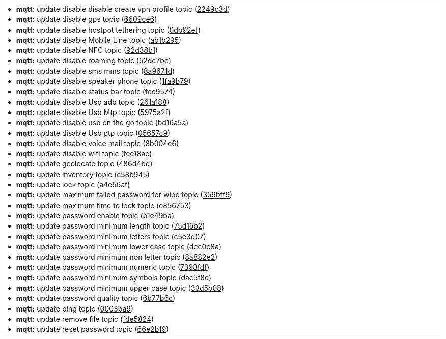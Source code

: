 * **mqtt:** update disable disable create vpn profile topic ([2249c3d](https://github.com/flyve-mdm/flyve-mdm-android-agent/commit/2249c3d))
* **mqtt:** update disable gps topic ([6609ce6](https://github.com/flyve-mdm/flyve-mdm-android-agent/commit/6609ce6))
* **mqtt:** update disable hostpot tethering topic ([0db92ef](https://github.com/flyve-mdm/flyve-mdm-android-agent/commit/0db92ef))
* **mqtt:** update disable Mobile Line topic ([ab1b295](https://github.com/flyve-mdm/flyve-mdm-android-agent/commit/ab1b295))
* **mqtt:** update disable NFC topic ([92d38b1](https://github.com/flyve-mdm/flyve-mdm-android-agent/commit/92d38b1))
* **mqtt:** update disable roaming topic ([52dc7be](https://github.com/flyve-mdm/flyve-mdm-android-agent/commit/52dc7be))
* **mqtt:** update disable sms mms topic ([8a9671d](https://github.com/flyve-mdm/flyve-mdm-android-agent/commit/8a9671d))
* **mqtt:** update disable speaker phone topic ([1fa9b79](https://github.com/flyve-mdm/flyve-mdm-android-agent/commit/1fa9b79))
* **mqtt:** update disable status bar topic ([fec9574](https://github.com/flyve-mdm/flyve-mdm-android-agent/commit/fec9574))
* **mqtt:** update disable Usb adb topic ([261a188](https://github.com/flyve-mdm/flyve-mdm-android-agent/commit/261a188))
* **mqtt:** update disable Usb Mtp topic ([5975a2f](https://github.com/flyve-mdm/flyve-mdm-android-agent/commit/5975a2f))
* **mqtt:** update disable usb on the go topic ([bd16a5a](https://github.com/flyve-mdm/flyve-mdm-android-agent/commit/bd16a5a))
* **mqtt:** update disable Usb ptp topic ([05657c9](https://github.com/flyve-mdm/flyve-mdm-android-agent/commit/05657c9))
* **mqtt:** update disable voice mail topic ([8b004e6](https://github.com/flyve-mdm/flyve-mdm-android-agent/commit/8b004e6))
* **mqtt:** update disable wifi topic ([fee18ae](https://github.com/flyve-mdm/flyve-mdm-android-agent/commit/fee18ae))
* **mqtt:** update geolocate topic ([486d4bd](https://github.com/flyve-mdm/flyve-mdm-android-agent/commit/486d4bd))
* **mqtt:** update inventory topic ([c58b945](https://github.com/flyve-mdm/flyve-mdm-android-agent/commit/c58b945))
* **mqtt:** update lock topic ([a4e56af](https://github.com/flyve-mdm/flyve-mdm-android-agent/commit/a4e56af))
* **mqtt:** update maximum failed password for wipe topic ([359bff9](https://github.com/flyve-mdm/flyve-mdm-android-agent/commit/359bff9))
* **mqtt:** update maximum time to lock topic ([e856753](https://github.com/flyve-mdm/flyve-mdm-android-agent/commit/e856753))
* **mqtt:** update password enable topic ([b1e49ba](https://github.com/flyve-mdm/flyve-mdm-android-agent/commit/b1e49ba))
* **mqtt:** update password minimum length topic ([75d15b2](https://github.com/flyve-mdm/flyve-mdm-android-agent/commit/75d15b2))
* **mqtt:** update password minimum letters topic ([c5e3d07](https://github.com/flyve-mdm/flyve-mdm-android-agent/commit/c5e3d07))
* **mqtt:** update password minimum lower case topic ([dec0c8a](https://github.com/flyve-mdm/flyve-mdm-android-agent/commit/dec0c8a))
* **mqtt:** update password minimum non letter topic ([8a882e2](https://github.com/flyve-mdm/flyve-mdm-android-agent/commit/8a882e2))
* **mqtt:** update password minimum numeric topic ([7398fdf](https://github.com/flyve-mdm/flyve-mdm-android-agent/commit/7398fdf))
* **mqtt:** update password minimum symbols topic ([dac5f8e](https://github.com/flyve-mdm/flyve-mdm-android-agent/commit/dac5f8e))
* **mqtt:** update password minimum upper case topic ([33d5b08](https://github.com/flyve-mdm/flyve-mdm-android-agent/commit/33d5b08))
* **mqtt:** update password quality topic ([6b77b6c](https://github.com/flyve-mdm/flyve-mdm-android-agent/commit/6b77b6c))
* **mqtt:** update ping topic ([0003ba9](https://github.com/flyve-mdm/flyve-mdm-android-agent/commit/0003ba9))
* **mqtt:** update remove file topic ([fde5824](https://github.com/flyve-mdm/flyve-mdm-android-agent/commit/fde5824))
* **mqtt:** update reset password topic ([66e2b19](https://github.com/flyve-mdm/flyve-mdm-android-agent/commit/66e2b19))